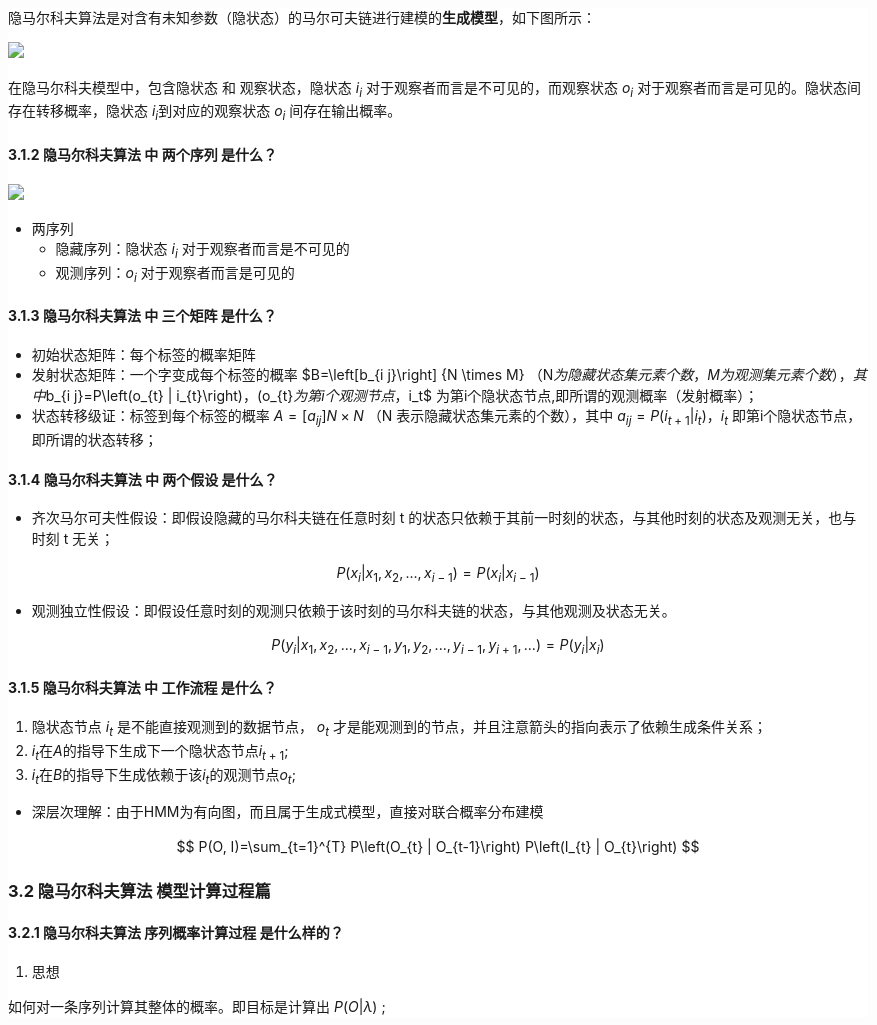 隐马尔科夫算法是对含有未知参数（隐状态）的马尔可夫链进行建模的**生成模型**，如下图所示：

![](img/隐马尔科夫算法.png)

在隐马尔科夫模型中，包含隐状态 和 观察状态，隐状态 $i_i$ 对于观察者而言是不可见的，而观察状态 $o_i$ 对于观察者而言是可见的。隐状态间存在转移概率，隐状态 $i_i$到对应的观察状态 $o_i$ 间存在输出概率。

#### 3.1.2 隐马尔科夫算法 中 两个序列 是什么？

![](img/HMM2.png)

- 两序列
  - 隐藏序列：隐状态 $i_i$ 对于观察者而言是不可见的
  - 观测序列：$o_i$ 对于观察者而言是可见的

#### 3.1.3 隐马尔科夫算法 中 三个矩阵 是什么？

- 初始状态矩阵：每个标签的概率矩阵
- 发射状态矩阵：一个字变成每个标签的概率 $B=\left[b_{i j}\right] {N \times M} $（$N$为隐藏状态集元素个数，M为观测集元素个数），其中$b_{i j}=P\left(o_{t} | i_{t}\right)$，$(o_{t}$为第i个观测节点 ，$i_t$ 为第i个隐状态节点,即所谓的观测概率（发射概率）；
- 状态转移级证：标签到每个标签的概率 $A=\left[a_{i j}\right]{N \times N}$ （N 表示隐藏状态集元素的个数），其中 $a_{i j}=P\left(i_{t+1} | i_{t}\right)$，$i_t$ 即第i个隐状态节点，即所谓的状态转移；

#### 3.1.4 隐马尔科夫算法 中 两个假设 是什么？

- 齐次马尔可夫性假设：即假设隐藏的马尔科夫链在任意时刻 t 的状态只依赖于其前一时刻的状态，与其他时刻的状态及观测无关，也与时刻 t 无关；

$$
    P(x_i|x_1,x_2,...,x_{i-1}) = P(x_i|x_{i-1})
$$

- 观测独立性假设：即假设任意时刻的观测只依赖于该时刻的马尔科夫链的状态，与其他观测及状态无关。

$$
    P(y_i|x_1,x_2,...,x_{i-1},y_1,y_2,...,y_{i-1},y_{i+1},...) = P(y_i|x_{i})
$$

#### 3.1.5 隐马尔科夫算法 中 工作流程 是什么？

1. 隐状态节点 $i_t$ 是不能直接观测到的数据节点， $o_t$ 才是能观测到的节点，并且注意箭头的指向表示了依赖生成条件关系；
2. $i_t$在$A$的指导下生成下一个隐状态节点$i_{t+1}$;
3. $i_t$在$B$的指导下生成依赖于该$i_t$的观测节点$o_{t}$;

- 深层次理解：由于HMM为有向图，而且属于生成式模型，直接对联合概率分布建模 

$$
  P(O, I)=\sum_{t=1}^{T} P\left(O_{t} | O_{t-1}\right) P\left(I_{t} | O_{t}\right)
$$

### 3.2 隐马尔科夫算法 模型计算过程篇

#### 3.2.1 隐马尔科夫算法 序列概率计算过程 是什么样的？

1. 思想

如何对一条序列计算其整体的概率。即目标是计算出 $P(O | \lambda)$ ;
